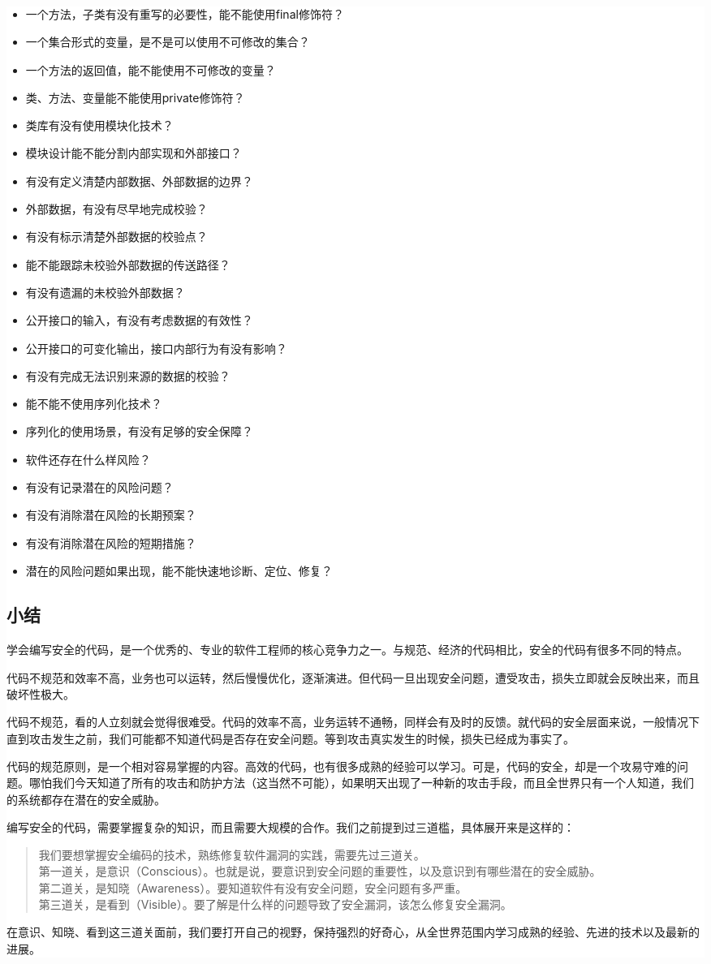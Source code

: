 * 一个方法，子类有没有重写的必要性，能不能使用final修饰符？

* 一个集合形式的变量，是不是可以使用不可修改的集合？

* 一个方法的返回值，能不能使用不可修改的变量？

* 类、方法、变量能不能使用private修饰符？

* 类库有没有使用模块化技术？

* 模块设计能不能分割内部实现和外部接口？

* 有没有定义清楚内部数据、外部数据的边界？

* 外部数据，有没有尽早地完成校验？

* 有没有标示清楚外部数据的校验点？

* 能不能跟踪未校验外部数据的传送路径？

* 有没有遗漏的未校验外部数据？

* 公开接口的输入，有没有考虑数据的有效性？

* 公开接口的可变化输出，接口内部行为有没有影响？

* 有没有完成无法识别来源的数据的校验？

* 能不能不使用序列化技术？

* 序列化的使用场景，有没有足够的安全保障？

* 软件还存在什么样风险？

* 有没有记录潜在的风险问题？

* 有没有消除潜在风险的长期预案？

* 有没有消除潜在风险的短期措施？

* 潜在的风险问题如果出现，能不能快速地诊断、定位、修复？

## 小结

学会编写安全的代码，是一个优秀的、专业的软件工程师的核心竞争力之一。与规范、经济的代码相比，安全的代码有很多不同的特点。

代码不规范和效率不高，业务也可以运转，然后慢慢优化，逐渐演进。但代码一旦出现安全问题，遭受攻击，损失立即就会反映出来，而且破坏性极大。

代码不规范，看的人立刻就会觉得很难受。代码的效率不高，业务运转不通畅，同样会有及时的反馈。就代码的安全层面来说，一般情况下直到攻击发生之前，我们可能都不知道代码是否存在安全问题。等到攻击真实发生的时候，损失已经成为事实了。

代码的规范原则，是一个相对容易掌握的内容。高效的代码，也有很多成熟的经验可以学习。可是，代码的安全，却是一个攻易守难的问题。哪怕我们今天知道了所有的攻击和防护方法（这当然不可能），如果明天出现了一种新的攻击手段，而且全世界只有一个人知道，我们的系统都存在潜在的安全威胁。

编写安全的代码，需要掌握复杂的知识，而且需要大规模的合作。我们之前提到过三道槛，具体展开来是这样的：

> 我们要想掌握安全编码的技术，熟练修复软件漏洞的实践，需要先过三道关。  
> 第一道关，是意识（Conscious）。也就是说，要意识到安全问题的重要性，以及意识到有哪些潜在的安全威胁。  
> 第二道关，是知晓（Awareness）。要知道软件有没有安全问题，安全问题有多严重。  
> 第三道关，是看到（Visible）。要了解是什么样的问题导致了安全漏洞，该怎么修复安全漏洞。

在意识、知晓、看到这三道关面前，我们要打开自己的视野，保持强烈的好奇心，从全世界范围内学习成熟的经验、先进的技术以及最新的进展。

